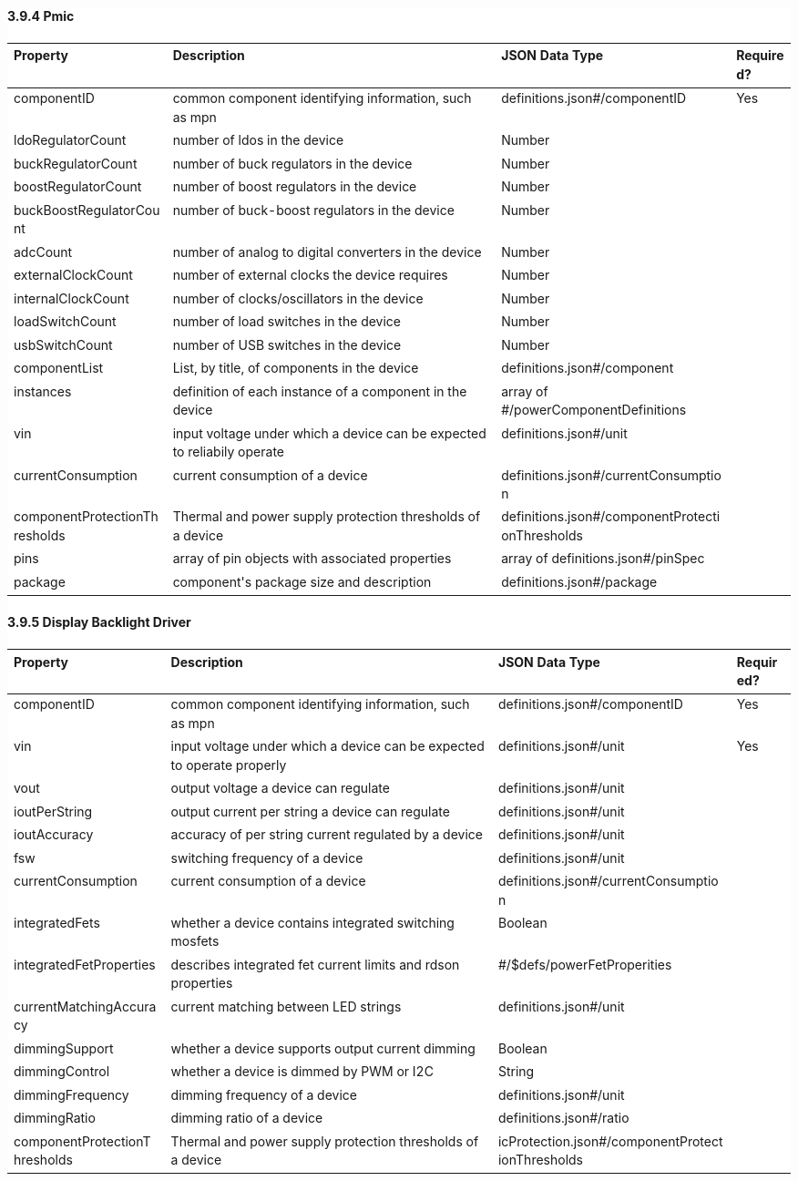 ####  3.9.4	 Pmic

|Property|Description|JSON Data Type|Required?|
|:----|:----|:----|:----|
|componentID|common component identifying information, such as mpn|definitions.json#/componentID|Yes|
|ldoRegulatorCount|number of ldos in the device|Number| |
|buckRegulatorCount|number of buck regulators in the device|Number| |
|boostRegulatorCount|number of boost regulators in the device|Number| |
|buckBoostRegulatorCount|number of buck-boost regulators in the device|Number| |
|adcCount|number of analog to digital converters in the device|Number| |
|externalClockCount|number of external clocks the device requires|Number| |
|internalClockCount|number of clocks/oscillators in the device|Number| |
|loadSwitchCount|number of load switches in the device|Number| |
|usbSwitchCount|number of USB switches in the device|Number| |
|componentList|List, by title, of components in the device|definitions.json#/component| |
|instances|definition of each instance of a component in the device|array of #/powerComponentDefinitions| |
|vin|input voltage under which a device can be expected to reliabily operate|definitions.json#/unit| |
|currentConsumption|current consumption of a device|definitions.json#/currentConsumption| |
|componentProtectionThresholds|Thermal and power supply protection thresholds of a device|definitions.json#/componentProtectionThresholds| |
|pins|array of pin objects with associated properties|array of definitions.json#/pinSpec| |
|package|component's package size and description|definitions.json#/package| |

####  3.9.5	 Display Backlight Driver

|Property|Description|JSON Data Type|Required?|
|:----|:----|:----|:----|
|componentID|common component identifying information, such as mpn|definitions.json#/componentID|Yes|
|vin|input voltage under which a device can be expected to operate properly|definitions.json#/unit|Yes|
|vout|output voltage a device can regulate|definitions.json#/unit| |
|ioutPerString|output current per string a device can regulate|definitions.json#/unit| |
|ioutAccuracy|accuracy of per string current regulated by a device|definitions.json#/unit| |
|fsw|switching frequency of a device|definitions.json#/unit| |
|currentConsumption|current consumption of a device|definitions.json#/currentConsumption| |
|integratedFets|whether a device contains integrated switching mosfets|Boolean| |
|integratedFetProperties|describes integrated fet current limits and rdson properties|#/$defs/powerFetProperities| |
|currentMatchingAccuracy|current matching between LED strings|definitions.json#/unit| |
|dimmingSupport|whether a device supports output current dimming|Boolean| |
|dimmingControl|whether a device is dimmed by PWM or I2C|String| |
|dimmingFrequency|dimming frequency of a device|definitions.json#/unit| |
|dimmingRatio|dimming ratio of a device|definitions.json#/ratio| |
|componentProtectionThresholds|Thermal and power supply protection thresholds of a device|icProtection.json#/componentProtectionThresholds| |